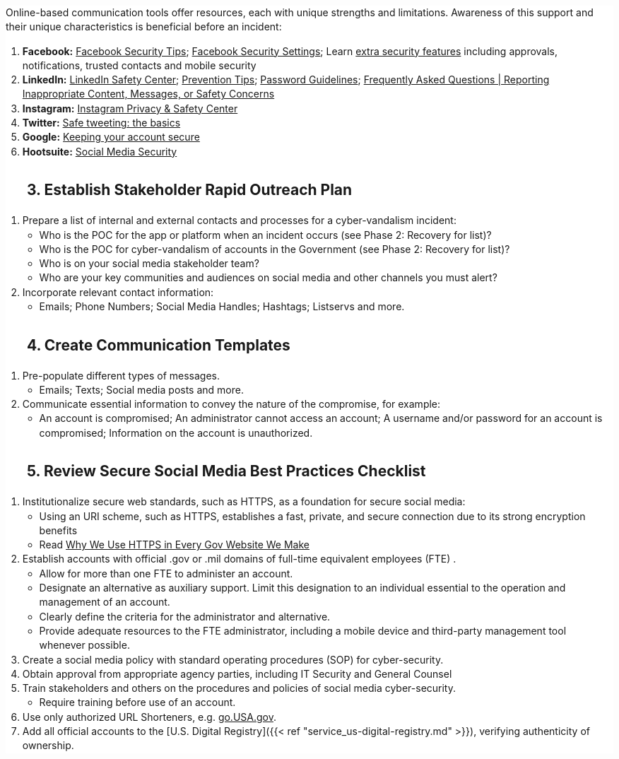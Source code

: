 Online-based communication tools offer resources, each with unique strengths and limitations. Awareness of this support and their unique characteristics is beneficial before an incident:

  1. **Facebook:** [Facebook Security Tips](https://www.facebook.com/help/379220725465972); [Facebook Security Settings](https://www.facebook.com/settings?tab=security); Learn [extra security features](https://www.facebook.com/help/413023562082171) including approvals, notifications, trusted contacts and mobile security
  2. ****LinkedIn:**** [LinkedIn Safety Center](https://help.linkedin.com/app/safety/home); [Prevention Tips](https://help.linkedin.com/app/safety/answers/detail/a_id/37027); [Password Guidelines](https://help.linkedin.com/app/safety/answers/detail/a_id/38595); [Frequently Asked Questions | Reporting Inappropriate Content, Messages, or Safety Concerns](https://help.linkedin.com/app/safety/answers/detail/a_id/146)
  3. ****Instagram:**** [Instagram Privacy & Safety Center](https://help.instagram.com/369001149843369/)
  4. ****Twitter:**** [Safe tweeting: the basics](https://support.twitter.com/groups/33-report-a-violation/topics/166-safety-center/articles/76036-safety-keeping-your-account-secure)
  5. ****Google:**** [Keeping your account secure](https://support.google.com/accounts/answer/46526?hl=en)
  6. ****Hootsuite:**** [Social Media Security](https://hootsuite.com/products/platform/social-media-security)

<h2 style="padding-left: 30px">
  <b>3. Establish Stakeholder Rapid Outreach Plan</b>
</h2>

  1. Prepare a list of internal and external contacts and processes for a cyber-vandalism incident: 
      * Who is the POC for the app or platform when an incident occurs (see Phase 2: Recovery for list)?
      * Who is the POC for cyber-vandalism of accounts in the Government (see Phase 2: Recovery for list)?
      * Who is on your social media stakeholder team?
      * Who are your key communities and audiences on social media and other channels you must alert?
  2. Incorporate relevant contact information: 
      * Emails; Phone Numbers; Social Media Handles; Hashtags; Listservs and more.

<h2 style="padding-left: 30px">
  <b>4. Create Communication Templates</b>
</h2>

  1. Pre-populate different types of messages. 
      * Emails; Texts; Social media posts and more.
  2. Communicate essential information to convey the nature of the compromise, for example: 
      * An account is compromised; An administrator cannot access an account; A username and/or password for an account is compromised; Information on the account is unauthorized.

<h2 style="padding-left: 30px">
  <b>5. Review Secure Social Media Best Practices Checklist</b>
</h2>

  1. Institutionalize secure web standards, such as HTTPS, as a foundation for secure social media: 
      * Using an URI scheme, such as HTTPS, establishes a fast, private, and secure connection due to its strong encryption benefits
      * Read [Why We Use HTTPS in Every Gov Website We Make](https://18f.gsa.gov/2014/11/13/why-we-use-https-in-every-gov-website-we-make/)
  2. Establish accounts with official .gov or .mil domains of full-time equivalent employees (FTE) . 
      * Allow for more than one FTE to administer an account.
      * Designate an alternative as auxiliary support. Limit this designation to an individual essential to the operation and management of an account.
      * Clearly define the criteria for the administrator and alternative.
      * Provide adequate resources to the FTE administrator, including a mobile device and third-party management tool whenever possible.
  3. Create a social media policy with standard operating procedures (SOP) for cyber-security.
  4. Obtain approval from appropriate agency parties, including IT Security and General Counsel
  5. Train stakeholders and others on the procedures and policies of social media cyber-security. 
      * Require training before use of an account.
  6. Use only authorized URL Shorteners, e.g. [go.USA.gov](https://go.usa.gov/).
  7. Add all official accounts to the [U.S. Digital Registry]({{< ref "service_us-digital-registry.md" >}}), verifying authenticity of ownership. 